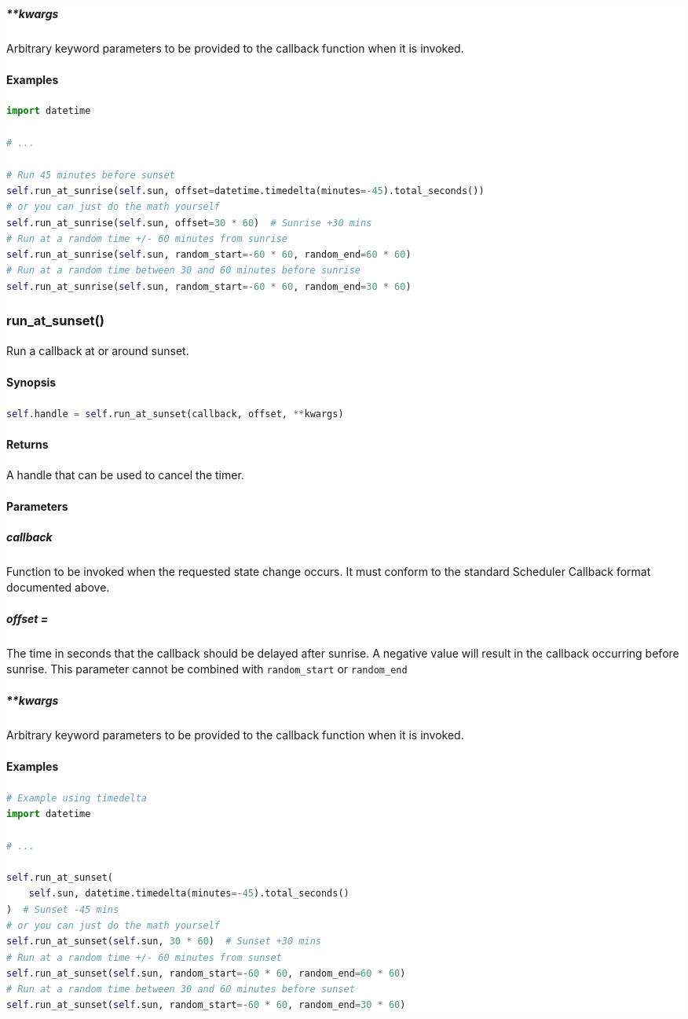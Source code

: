 ##### \*\*kwargs

Arbitrary keyword parameters to be provided to the callback function when it is invoked.

#### Examples

```python
import datetime

# ...

# Run 45 minutes before sunset
self.run_at_sunrise(self.sun, offset=datetime.timedelta(minutes=-45).total_seconds())
# or you can just do the math yourself
self.run_at_sunrise(self.sun, offset=30 * 60)  # Sunrise +30 mins
# Run at a random time +/- 60 minutes from sunrise
self.run_at_sunrise(self.sun, random_start=-60 * 60, random_end=60 * 60)
# Run at a random time between 30 and 60 minutes before sunrise
self.run_at_sunrise(self.sun, random_start=-60 * 60, random_end=30 * 60)
```

### run_at_sunset()

Run a callback at or around sunset.

#### Synopsis

```python
self.handle = self.run_at_sunset(callback, offset, **kwargs)
```

#### Returns

A handle that can be used to cancel the timer.

#### Parameters

##### callback

Function to be invoked when the requested state change occurs. It must conform to the standard Scheduler Callback format documented above.

##### offset = <seconds>

The time in seconds that the callback should be delayed after sunrise. A negative value will result in the callback occurring before sunrise. This parameter cannot be combined with `random_start` or `random_end`

##### \*\*kwargs

Arbitrary keyword parameters to be provided to the callback function when it is invoked.

#### Examples

```python
# Example using timedelta
import datetime

# ...

self.run_at_sunset(
    self.sun, datetime.timedelta(minutes=-45).total_seconds()
)  # Sunset -45 mins
# or you can just do the math yourself
self.run_at_sunset(self.sun, 30 * 60)  # Sunset +30 mins
# Run at a random time +/- 60 minutes from sunset
self.run_at_sunset(self.sun, random_start=-60 * 60, random_end=60 * 60)
# Run at a random time between 30 and 60 minutes before sunset
self.run_at_sunset(self.sun, random_start=-60 * 60, random_end=30 * 60)
```